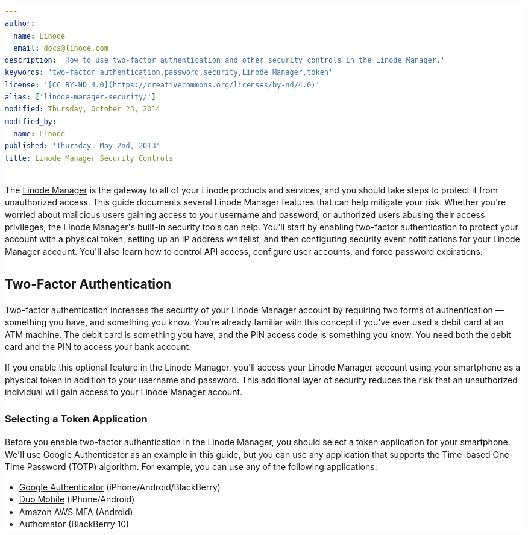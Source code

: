 ```yaml
---
author:
  name: Linode
  email: docs@linode.com
description: 'How to use two-factor authentication and other security controls in the Linode Manager.'
keywords: 'two-factor authentication,password,security,Linode Manager,token'
license: '[CC BY-ND 4.0](https://creativecommons.org/licenses/by-nd/4.0)'
alias: ['linode-manager-security/']
modified: Thursday, October 23, 2014
modified_by:
  name: Linode
published: 'Thursday, May 2nd, 2013'
title: Linode Manager Security Controls
---
```


The [Linode Manager](https://manager.linode.com) is the gateway to all of your Linode products and services, and you should take steps to protect it from unauthorized access. This guide documents several Linode Manager features that can help mitigate your risk. Whether you're worried about malicious users gaining access to your username and password, or authorized users abusing their access privileges, the Linode Manager's built-in security tools can help. You'll start by enabling two-factor authentication to protect your account with a physical token, setting up an IP address whitelist, and then configuring security event notifications for your Linode Manager account. You'll also learn how to control API access, configure user accounts, and force password expirations.

## Two-Factor Authentication

Two-factor authentication increases the security of your Linode Manager account by requiring two forms of authentication — something you have, and something you know. You're already familiar with this concept if you've ever used a debit card at an ATM machine. The debit card is something you have, and the PIN access code is something you know. You need both the debit card and the PIN to access your bank account.

If you enable this optional feature in the Linode Manager, you'll access your Linode Manager account using your smartphone as a physical token in addition to your username and password. This additional layer of security reduces the risk that an unauthorized individual will gain access to your Linode Manager account.

### Selecting a Token Application

Before you enable two-factor authentication in the Linode Manager, you should select a token application for your smartphone. We'll use Google Authenticator as an example in this guide, but you can use any application that supports the Time-based One-Time Password (TOTP) algorithm. For example, you can use any of the following applications:

-   [Google Authenticator](http://support.google.com/accounts/bin/answer.py?hl=en&answer=1066447) (iPhone/Android/BlackBerry)
-   [Duo Mobile](http://guide.duosecurity.com/third-party-accounts) (iPhone/Android)
-   [Amazon AWS MFA](https://aws.amazon.com/iam/details/mfa/) (Android)
-   [Authomator](https://appworld.blackberry.com/webstore/content/22517879/?lang=en) (BlackBerry 10)
